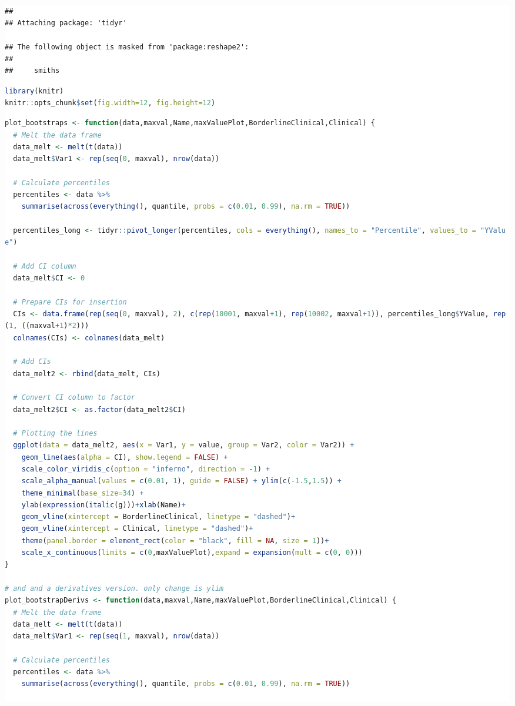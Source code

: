     ## 
    ## Attaching package: 'tidyr'

    ## The following object is masked from 'package:reshape2':
    ## 
    ##     smiths

``` r
library(knitr)
knitr::opts_chunk$set(fig.width=12, fig.height=12) 
```

``` r
plot_bootstraps <- function(data,maxval,Name,maxValuePlot,BorderlineClinical,Clinical) {
  # Melt the data frame
  data_melt <- melt(t(data))
  data_melt$Var1 <- rep(seq(0, maxval), nrow(data))

  # Calculate percentiles
  percentiles <- data %>%
    summarise(across(everything(), quantile, probs = c(0.01, 0.99), na.rm = TRUE))
  
  percentiles_long <- tidyr::pivot_longer(percentiles, cols = everything(), names_to = "Percentile", values_to = "YValue")

  # Add CI column
  data_melt$CI <- 0
  
  # Prepare CIs for insertion
  CIs <- data.frame(rep(seq(0, maxval), 2), c(rep(10001, maxval+1), rep(10002, maxval+1)), percentiles_long$YValue, rep(1, ((maxval+1)*2)))
  colnames(CIs) <- colnames(data_melt)
  
  # Add CIs
  data_melt2 <- rbind(data_melt, CIs)
  
  # Convert CI column to factor
  data_melt2$CI <- as.factor(data_melt2$CI)
  
  # Plotting the lines
  ggplot(data = data_melt2, aes(x = Var1, y = value, group = Var2, color = Var2)) +
    geom_line(aes(alpha = CI), show.legend = FALSE) +
    scale_color_viridis_c(option = "inferno", direction = -1) +
    scale_alpha_manual(values = c(0.01, 1), guide = FALSE) + ylim(c(-1.5,1.5)) +
    theme_minimal(base_size=34) + 
    ylab(expression(italic(g)))+xlab(Name)+
    geom_vline(xintercept = BorderlineClinical, linetype = "dashed")+
    geom_vline(xintercept = Clinical, linetype = "dashed")+
    theme(panel.border = element_rect(color = "black", fill = NA, size = 1))+
    scale_x_continuous(limits = c(0,maxValuePlot),expand = expansion(mult = c(0, 0)))
}

# and and a derivatives version. only change is ylim
plot_bootstrapDerivs <- function(data,maxval,Name,maxValuePlot,BorderlineClinical,Clinical) {
  # Melt the data frame
  data_melt <- melt(t(data))
  data_melt$Var1 <- rep(seq(1, maxval), nrow(data))

  # Calculate percentiles
  percentiles <- data %>%
    summarise(across(everything(), quantile, probs = c(0.01, 0.99), na.rm = TRUE))
  
```